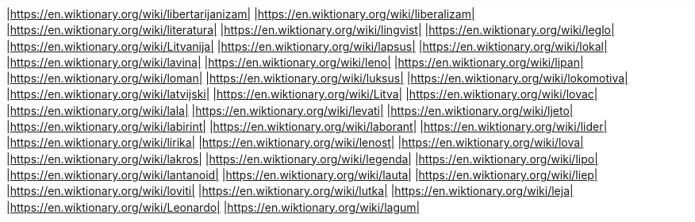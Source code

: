|https://en.wiktionary.org/wiki/libertarijanizam|
|https://en.wiktionary.org/wiki/liberalizam|
|https://en.wiktionary.org/wiki/literatura|
|https://en.wiktionary.org/wiki/lingvist|
|https://en.wiktionary.org/wiki/leglo|
|https://en.wiktionary.org/wiki/Litvanija|
|https://en.wiktionary.org/wiki/lapsus|
|https://en.wiktionary.org/wiki/lokal|
|https://en.wiktionary.org/wiki/lavina|
|https://en.wiktionary.org/wiki/leno|
|https://en.wiktionary.org/wiki/lipan|
|https://en.wiktionary.org/wiki/loman|
|https://en.wiktionary.org/wiki/luksus|
|https://en.wiktionary.org/wiki/lokomotiva|
|https://en.wiktionary.org/wiki/latvijski|
|https://en.wiktionary.org/wiki/Litva|
|https://en.wiktionary.org/wiki/lovac|
|https://en.wiktionary.org/wiki/lala|
|https://en.wiktionary.org/wiki/levati|
|https://en.wiktionary.org/wiki/ljeto|
|https://en.wiktionary.org/wiki/labirint|
|https://en.wiktionary.org/wiki/laborant|
|https://en.wiktionary.org/wiki/lider|
|https://en.wiktionary.org/wiki/lirika|
|https://en.wiktionary.org/wiki/lenost|
|https://en.wiktionary.org/wiki/lova|
|https://en.wiktionary.org/wiki/lakros|
|https://en.wiktionary.org/wiki/legenda|
|https://en.wiktionary.org/wiki/lipo|
|https://en.wiktionary.org/wiki/lantanoid|
|https://en.wiktionary.org/wiki/lauta|
|https://en.wiktionary.org/wiki/liep|
|https://en.wiktionary.org/wiki/loviti|
|https://en.wiktionary.org/wiki/lutka|
|https://en.wiktionary.org/wiki/leja|
|https://en.wiktionary.org/wiki/Leonardo|
|https://en.wiktionary.org/wiki/lagum|
